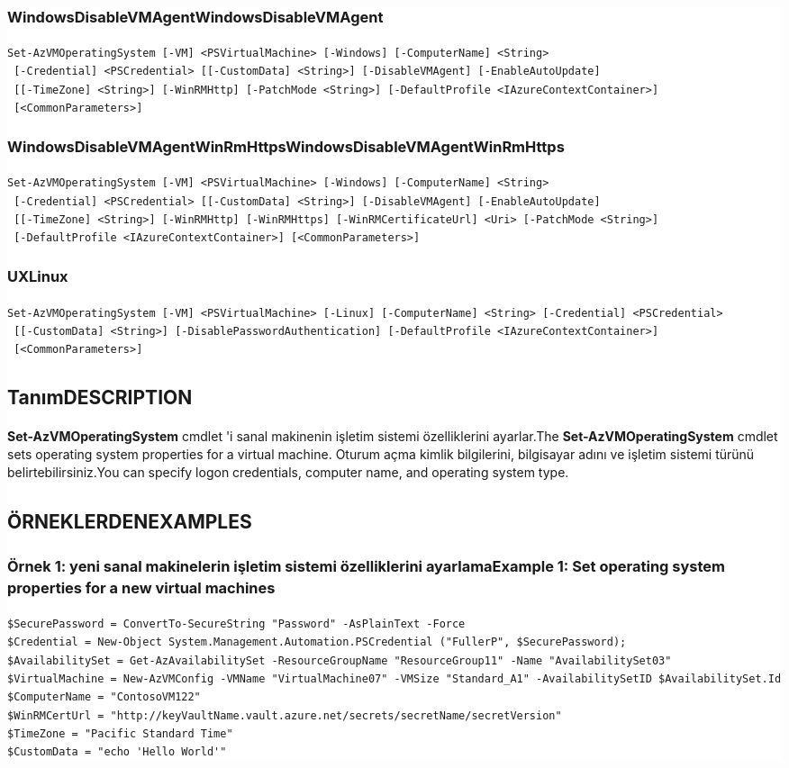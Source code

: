 ### <span data-ttu-id="882e7-107">WindowsDisableVMAgent</span><span class="sxs-lookup"><span data-stu-id="882e7-107">WindowsDisableVMAgent</span></span>
```
Set-AzVMOperatingSystem [-VM] <PSVirtualMachine> [-Windows] [-ComputerName] <String>
 [-Credential] <PSCredential> [[-CustomData] <String>] [-DisableVMAgent] [-EnableAutoUpdate]
 [[-TimeZone] <String>] [-WinRMHttp] [-PatchMode <String>] [-DefaultProfile <IAzureContextContainer>]
 [<CommonParameters>]
```

### <span data-ttu-id="882e7-108">WindowsDisableVMAgentWinRmHttps</span><span class="sxs-lookup"><span data-stu-id="882e7-108">WindowsDisableVMAgentWinRmHttps</span></span>
```
Set-AzVMOperatingSystem [-VM] <PSVirtualMachine> [-Windows] [-ComputerName] <String>
 [-Credential] <PSCredential> [[-CustomData] <String>] [-DisableVMAgent] [-EnableAutoUpdate]
 [[-TimeZone] <String>] [-WinRMHttp] [-WinRMHttps] [-WinRMCertificateUrl] <Uri> [-PatchMode <String>]
 [-DefaultProfile <IAzureContextContainer>] [<CommonParameters>]
```

### <span data-ttu-id="882e7-109">UX</span><span class="sxs-lookup"><span data-stu-id="882e7-109">Linux</span></span>
```
Set-AzVMOperatingSystem [-VM] <PSVirtualMachine> [-Linux] [-ComputerName] <String> [-Credential] <PSCredential>
 [[-CustomData] <String>] [-DisablePasswordAuthentication] [-DefaultProfile <IAzureContextContainer>]
 [<CommonParameters>]
```

## <span data-ttu-id="882e7-110">Tanım</span><span class="sxs-lookup"><span data-stu-id="882e7-110">DESCRIPTION</span></span>
<span data-ttu-id="882e7-111">**Set-AzVMOperatingSystem** cmdlet 'i sanal makinenin işletim sistemi özelliklerini ayarlar.</span><span class="sxs-lookup"><span data-stu-id="882e7-111">The **Set-AzVMOperatingSystem** cmdlet sets operating system properties for a virtual machine.</span></span>
<span data-ttu-id="882e7-112">Oturum açma kimlik bilgilerini, bilgisayar adını ve işletim sistemi türünü belirtebilirsiniz.</span><span class="sxs-lookup"><span data-stu-id="882e7-112">You can specify logon credentials, computer name, and operating system type.</span></span>

## <span data-ttu-id="882e7-113">ÖRNEKLERDEN</span><span class="sxs-lookup"><span data-stu-id="882e7-113">EXAMPLES</span></span>

### <span data-ttu-id="882e7-114">Örnek 1: yeni sanal makinelerin işletim sistemi özelliklerini ayarlama</span><span class="sxs-lookup"><span data-stu-id="882e7-114">Example 1: Set operating system properties for a new virtual machines</span></span>
```
$SecurePassword = ConvertTo-SecureString "Password" -AsPlainText -Force
$Credential = New-Object System.Management.Automation.PSCredential ("FullerP", $SecurePassword); 
$AvailabilitySet = Get-AzAvailabilitySet -ResourceGroupName "ResourceGroup11" -Name "AvailabilitySet03" 
$VirtualMachine = New-AzVMConfig -VMName "VirtualMachine07" -VMSize "Standard_A1" -AvailabilitySetID $AvailabilitySet.Id
$ComputerName = "ContosoVM122"
$WinRMCertUrl = "http://keyVaultName.vault.azure.net/secrets/secretName/secretVersion"
$TimeZone = "Pacific Standard Time"
$CustomData = "echo 'Hello World'"
```